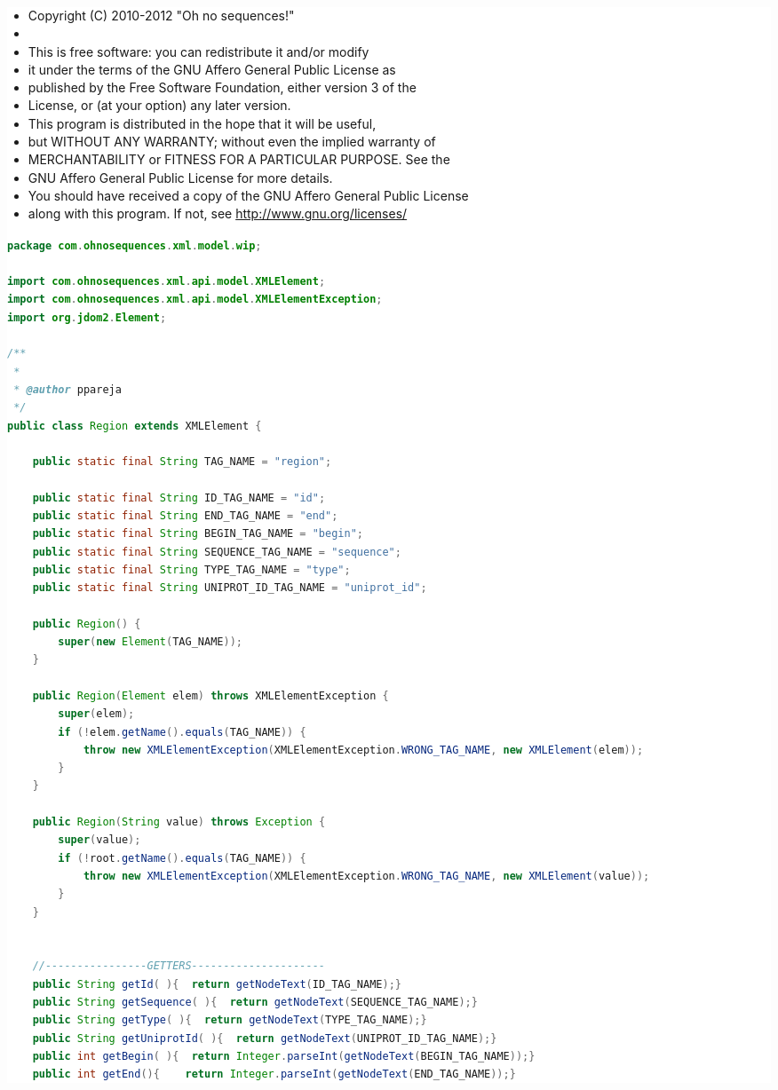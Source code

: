 
 * Copyright (C) 2010-2012  "Oh no sequences!"
 *
 * This is free software: you can redistribute it and/or modify
 * it under the terms of the GNU Affero General Public License as
 * published by the Free Software Foundation, either version 3 of the
 * License, or (at your option) any later version.
 * This program is distributed in the hope that it will be useful,
 * but WITHOUT ANY WARRANTY; without even the implied warranty of
 * MERCHANTABILITY or FITNESS FOR A PARTICULAR PURPOSE.  See the
 * GNU Affero General Public License for more details.
 * You should have received a copy of the GNU Affero General Public License
 * along with this program.  If not, see <http://www.gnu.org/licenses/>


```java
package com.ohnosequences.xml.model.wip;

import com.ohnosequences.xml.api.model.XMLElement;
import com.ohnosequences.xml.api.model.XMLElementException;
import org.jdom2.Element;

/**
 *
 * @author ppareja
 */
public class Region extends XMLElement {

    public static final String TAG_NAME = "region";

    public static final String ID_TAG_NAME = "id";
    public static final String END_TAG_NAME = "end";
    public static final String BEGIN_TAG_NAME = "begin";
    public static final String SEQUENCE_TAG_NAME = "sequence";
    public static final String TYPE_TAG_NAME = "type";
    public static final String UNIPROT_ID_TAG_NAME = "uniprot_id";

    public Region() {
        super(new Element(TAG_NAME));
    }

    public Region(Element elem) throws XMLElementException {
        super(elem);
        if (!elem.getName().equals(TAG_NAME)) {
            throw new XMLElementException(XMLElementException.WRONG_TAG_NAME, new XMLElement(elem));
        }
    }

    public Region(String value) throws Exception {
        super(value);
        if (!root.getName().equals(TAG_NAME)) {
            throw new XMLElementException(XMLElementException.WRONG_TAG_NAME, new XMLElement(value));
        }
    }


    //----------------GETTERS---------------------
    public String getId( ){  return getNodeText(ID_TAG_NAME);}
    public String getSequence( ){  return getNodeText(SEQUENCE_TAG_NAME);}
    public String getType( ){  return getNodeText(TYPE_TAG_NAME);}
    public String getUniprotId( ){  return getNodeText(UNIPROT_ID_TAG_NAME);}
    public int getBegin( ){  return Integer.parseInt(getNodeText(BEGIN_TAG_NAME));}
    public int getEnd(){    return Integer.parseInt(getNodeText(END_TAG_NAME));}
```